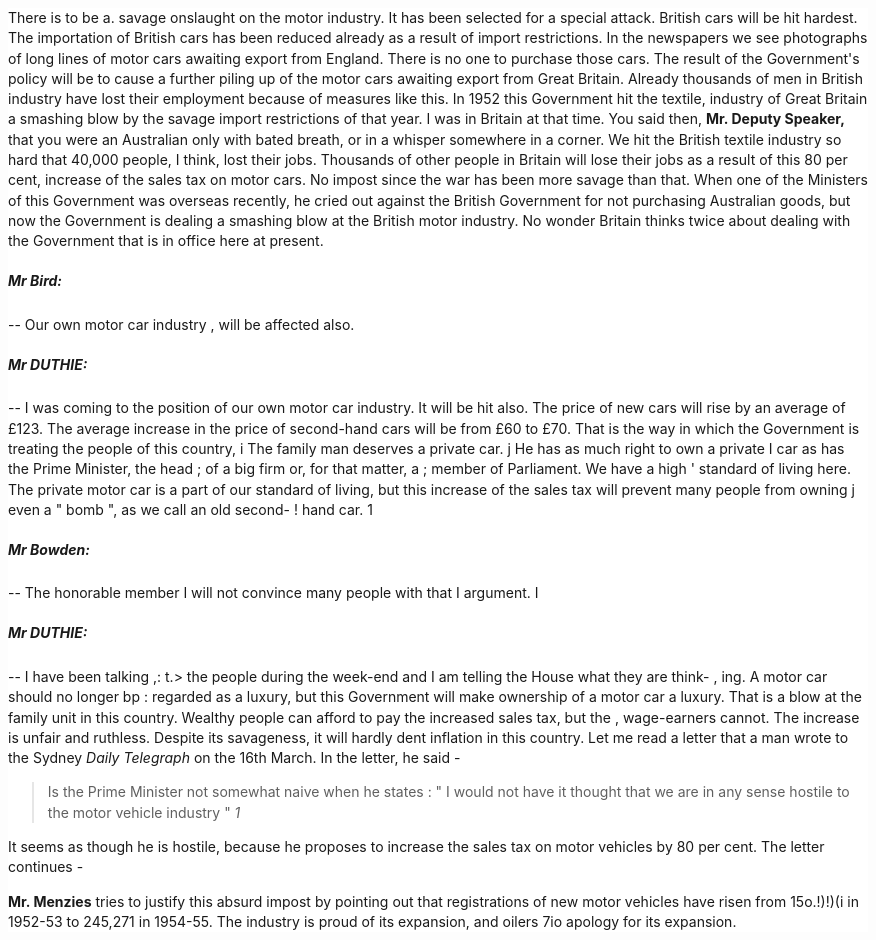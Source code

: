 There is to be a. savage onslaught on the motor industry. It has been selected for a special attack. British cars will be hit hardest. The importation of British  cars  has been reduced already as a result of import restrictions. In the newspapers we see photographs of long lines of motor cars awaiting export from England. There is no one to purchase those cars. The result of the Government's policy will be to cause a further piling up of the motor cars awaiting export from Great Britain. Already thousands of men in British industry have lost their employment because of measures like this. In 1952 this  Government  hit the textile, industry of Great Britain a smashing blow by the savage import restrictions of that year. I was in Britain at that time. You said then,  **Mr. Deputy Speaker,**  that you were an Australian only with bated breath, or in a whisper somewhere in a corner. We hit the British textile industry so hard that 40,000 people, I think, lost their jobs. Thousands of other people in Britain will lose their jobs as a result of this 80 per cent, increase of the sales tax on motor cars. No impost since the war has been more savage than that. When one of the Ministers of this Government was overseas recently, he cried out against the British Government for not purchasing Australian goods, but now the Government is dealing a smashing blow at the British motor industry. No wonder Britain thinks twice about dealing with the Government that is in office here at present. 

##### Mr Bird:

-- Our own motor car industry , will be affected also. 

##### Mr DUTHIE:

-- I was coming to the position of our own motor car industry. It will be hit also. The price of new cars will rise by an average of £123. The average increase in the price of second-hand cars will be from £60 to £70. That is the way in which the Government is treating the people of this country, i The family man deserves a private car. j He has as much right to own a private I car as has the Prime Minister, the head ; of a big firm or, for that matter, a ; member of Parliament. We have a high ' standard of living here. The private  motor car is a part of our standard of living, but this increase of the sales tax  will prevent many people from owning j even a " bomb ", as we call an old second- ! hand car. 1 

##### Mr Bowden:

-- The honorable member I will not convince many people with that I argument. I 

##### Mr DUTHIE:

-- I have been talking ,: t.&gt; the people during the week-end and I  am telling the House what they are think- , ing. A motor car should no longer bp : regarded as a luxury, but this Government will make ownership of a motor car a luxury. That is a blow at the family unit in this country. Wealthy people can afford to pay the increased sales tax, but the , wage-earners cannot. The increase is unfair and ruthless. Despite its savageness, it will hardly dent inflation in this country. Let me read a letter that a man wrote to the Sydney  *Daily Telegraph*  on the 16th March. In the letter, he said - 

  >Is the Prime Minister not somewhat naive when he states : " I would not have it thought that we are in any sense hostile to the motor vehicle industry "  *1* 

It seems as though he is hostile, because he proposes to increase the sales tax on motor vehicles by 80 per cent. The letter continues - 

  >
 **Mr. Menzies** tries to justify this absurd impost by pointing out that registrations of new motor vehicles have risen from 15o.!)!)(i in  1952-53 to 245,271 in 1954-55. The industry is proud of its expansion, and oilers  7io  apology for its expansion. 
